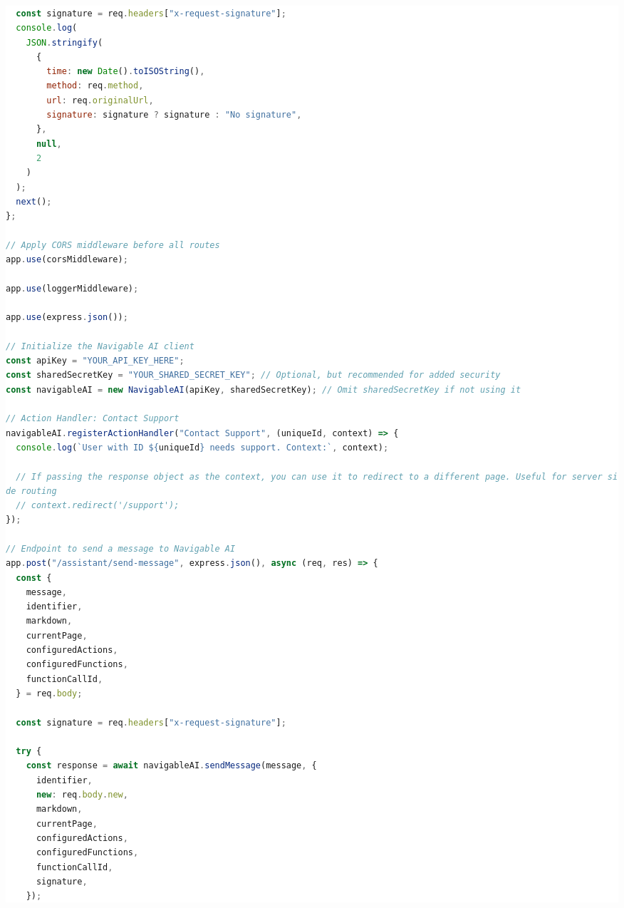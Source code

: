 ```js
  const signature = req.headers["x-request-signature"];
  console.log(
    JSON.stringify(
      {
        time: new Date().toISOString(),
        method: req.method,
        url: req.originalUrl,
        signature: signature ? signature : "No signature",
      },
      null,
      2
    )
  );
  next();
};

// Apply CORS middleware before all routes
app.use(corsMiddleware);

app.use(loggerMiddleware);

app.use(express.json());

// Initialize the Navigable AI client
const apiKey = "YOUR_API_KEY_HERE";
const sharedSecretKey = "YOUR_SHARED_SECRET_KEY"; // Optional, but recommended for added security
const navigableAI = new NavigableAI(apiKey, sharedSecretKey); // Omit sharedSecretKey if not using it

// Action Handler: Contact Support
navigableAI.registerActionHandler("Contact Support", (uniqueId, context) => {
  console.log(`User with ID ${uniqueId} needs support. Context:`, context);

  // If passing the response object as the context, you can use it to redirect to a different page. Useful for server side routing
  // context.redirect('/support');
});

// Endpoint to send a message to Navigable AI
app.post("/assistant/send-message", express.json(), async (req, res) => {
  const {
    message,
    identifier,
    markdown,
    currentPage,
    configuredActions,
    configuredFunctions,
    functionCallId,
  } = req.body;

  const signature = req.headers["x-request-signature"];

  try {
    const response = await navigableAI.sendMessage(message, {
      identifier,
      new: req.body.new,
      markdown,
      currentPage,
      configuredActions,
      configuredFunctions,
      functionCallId,
      signature,
    });
```